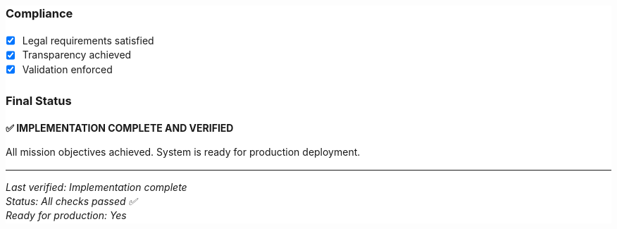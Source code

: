 ### Compliance
- [x] Legal requirements satisfied
- [x] Transparency achieved
- [x] Validation enforced

### Final Status
**✅ IMPLEMENTATION COMPLETE AND VERIFIED**

All mission objectives achieved. System is ready for production deployment.

---

*Last verified: Implementation complete*  
*Status: All checks passed ✅*  
*Ready for production: Yes*